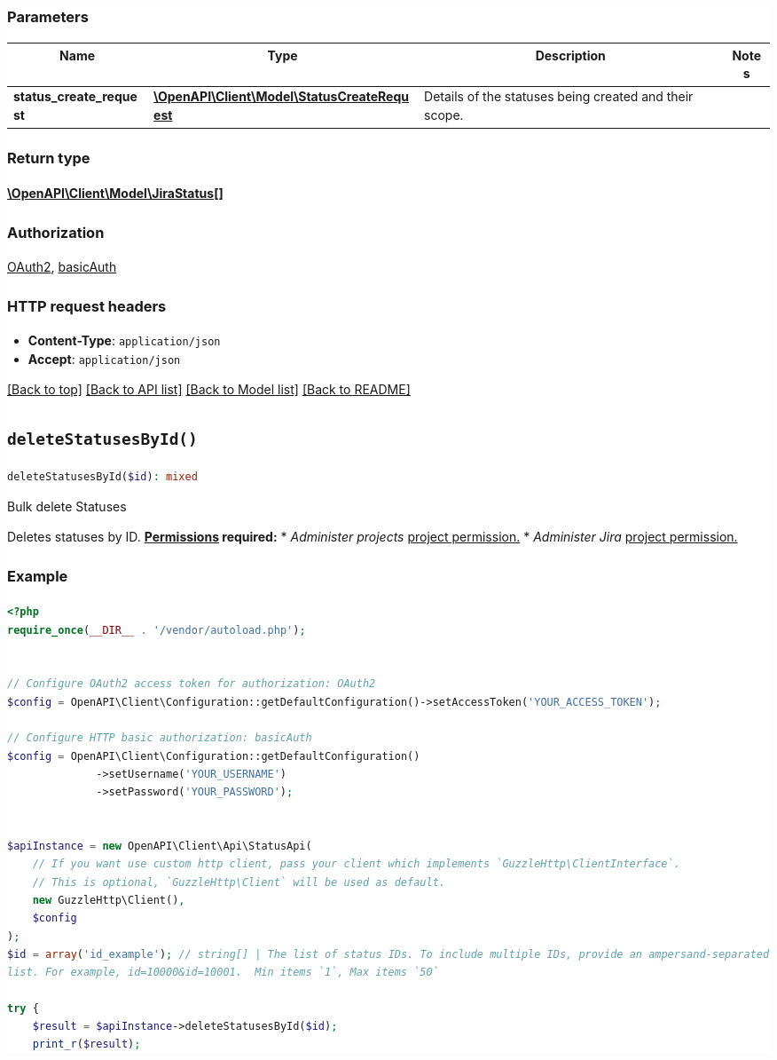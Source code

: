 ### Parameters

| Name | Type | Description  | Notes |
| ------------- | ------------- | ------------- | ------------- |
| **status_create_request** | [**\OpenAPI\Client\Model\StatusCreateRequest**](../Model/StatusCreateRequest.md)| Details of the statuses being created and their scope. | |

### Return type

[**\OpenAPI\Client\Model\JiraStatus[]**](../Model/JiraStatus.md)

### Authorization

[OAuth2](../../README.md#OAuth2), [basicAuth](../../README.md#basicAuth)

### HTTP request headers

- **Content-Type**: `application/json`
- **Accept**: `application/json`

[[Back to top]](#) [[Back to API list]](../../README.md#endpoints)
[[Back to Model list]](../../README.md#models)
[[Back to README]](../../README.md)

## `deleteStatusesById()`

```php
deleteStatusesById($id): mixed
```

Bulk delete Statuses

Deletes statuses by ID.  **[Permissions](#permissions) required:**   *  *Administer projects* [project permission.](https://confluence.atlassian.com/x/yodKLg)  *  *Administer Jira* [project permission.](https://confluence.atlassian.com/x/yodKLg)

### Example

```php
<?php
require_once(__DIR__ . '/vendor/autoload.php');


// Configure OAuth2 access token for authorization: OAuth2
$config = OpenAPI\Client\Configuration::getDefaultConfiguration()->setAccessToken('YOUR_ACCESS_TOKEN');

// Configure HTTP basic authorization: basicAuth
$config = OpenAPI\Client\Configuration::getDefaultConfiguration()
              ->setUsername('YOUR_USERNAME')
              ->setPassword('YOUR_PASSWORD');


$apiInstance = new OpenAPI\Client\Api\StatusApi(
    // If you want use custom http client, pass your client which implements `GuzzleHttp\ClientInterface`.
    // This is optional, `GuzzleHttp\Client` will be used as default.
    new GuzzleHttp\Client(),
    $config
);
$id = array('id_example'); // string[] | The list of status IDs. To include multiple IDs, provide an ampersand-separated list. For example, id=10000&id=10001.  Min items `1`, Max items `50`

try {
    $result = $apiInstance->deleteStatusesById($id);
    print_r($result);
```